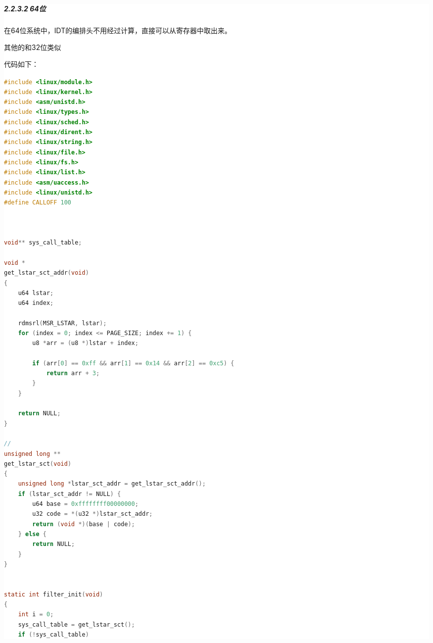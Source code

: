 
##### 2.2.3.2 64位

在64位系统中，IDT的编排头不用经过计算，直接可以从寄存器中取出来。

其他的和32位类似

代码如下：

```c
#include <linux/module.h>
#include <linux/kernel.h>
#include <asm/unistd.h>
#include <linux/types.h>
#include <linux/sched.h>
#include <linux/dirent.h>
#include <linux/string.h>
#include <linux/file.h>
#include <linux/fs.h>
#include <linux/list.h>
#include <asm/uaccess.h>
#include <linux/unistd.h>
#define CALLOFF 100



void** sys_call_table;

void *
get_lstar_sct_addr(void)
{
    u64 lstar;
    u64 index;
    
    rdmsrl(MSR_LSTAR, lstar);
    for (index = 0; index <= PAGE_SIZE; index += 1) {
        u8 *arr = (u8 *)lstar + index;

        if (arr[0] == 0xff && arr[1] == 0x14 && arr[2] == 0xc5) {
            return arr + 3;
        }
    }

    return NULL;
}

//
unsigned long **
get_lstar_sct(void)
{
    unsigned long *lstar_sct_addr = get_lstar_sct_addr();
    if (lstar_sct_addr != NULL) {
        u64 base = 0xffffffff00000000;
        u32 code = *(u32 *)lstar_sct_addr;
        return (void *)(base | code);
    } else {
        return NULL;
    }                                         
}


static int filter_init(void)
{	
    int i = 0;
    sys_call_table = get_lstar_sct();
    if (!sys_call_table)
```